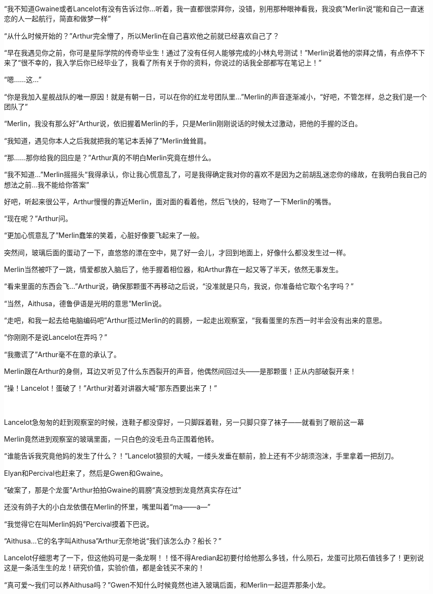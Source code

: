 “我不知道Gwaine或者Lancelot有没有告诉过你…听着，我一直都很崇拜你，没错，别用那种眼神看我，我没疯”Merlin说“能和自己一直迷恋的人一起航行，简直和做梦一样”

“从什么时候开始的？”Arthur完全懵了，所以Merlin在自己喜欢他之前就已经喜欢自己了？

“早在我遇见你之前，你可是星际学院的传奇毕业生！通过了没有任何人能够完成的小林丸号测试！”Merlin说着他的崇拜之情，有点停不下来了“很不幸的，我入学后你已经毕业了，我看了所有关于你的资料，你说过的话我全部都写在笔记上！”

“嗯……这…”

“你是我加入星舰战队的唯一原因！就是有朝一日，可以在你的红龙号团队里…”Merlin的声音逐渐减小，“好吧，不管怎样，总之我们是一个团队了”

“Merlin，我没有那么好”Arthur说，依旧握着Merlin的手，只是Merlin刚刚说话的时候太过激动，把他的手握的泛白。

“我知道，遇见你本人之后我就把我的笔记本丢掉了”Merlin耸耸肩。

“那……那你给我的回应是？”Arthur真的不明白Merlin究竟在想什么。

“我不知道…”Merlin摇摇头“我得承认，你让我心慌意乱了，可是我得确定我对你的喜欢不是因为之前胡乱迷恋你的缘故，在我明白我自己的想法之前…我不能给你答案”

好吧，听起来很公平，Arthur慢慢的靠近Merlin，面对面的看着他，然后飞快的，轻吻了一下Merlin的嘴唇。

“现在呢？”Arthur问。

“更加心慌意乱了”Merlin蠢笨的笑着，心脏好像要飞起来了一般。

突然间，玻璃后面的蛋动了一下，直悠悠的漂在空中，晃了好一会儿，才回到地面上，好像什么都没发生过一样。

Merlin当然被吓了一跳，情爱都放入脑后了，他手握着相位器，和Arthur靠在一起又等了半天，依然无事发生。

“看来里面的东西会飞…”Arthur说，确保那颗蛋不再移动之后说，“没准就是只鸟，我说，你准备给它取个名字吗？”

“当然，Aithusa，德鲁伊语是光明的意思”Merlin说。

“走吧，和我一起去给电脑编码吧”Arthur揽过Merlin的的肩膀，一起走出观察室，“我看蛋里的东西一时半会没有出来的意思。

“你刚刚不是说Lancelot在弄吗？”

“我撒谎了”Arthur毫不在意的承认了。

Merlin跟在Arthur的身侧，耳边又听见了什么东西裂开的声音，他偶然间回过头——是那颗蛋！正从内部破裂开来！

“操！Lancelot！蛋破了！”Arthur对着对讲器大喊“那东西要出来了！”

<br>

Lancelot急匆匆的赶到观察室的时候，连鞋子都没穿好，一只脚踩着鞋，另一只脚只穿了袜子——就看到了眼前这一幕

Merlin竟然进到观察室的玻璃里面，一只白色的没毛丑鸟正围着他转。

“谁能告诉我究竟他妈的发生了什么？！”Lancelot狼狈的大喊，一缕头发垂在额前，脸上还有不少胡须泡沫，手里拿着一把刮刀。

Elyan和Percival也赶来了，然后是Gwen和Gwaine。

“破案了，那是个龙蛋”Arthur拍拍Gwaine的肩膀“真没想到龙竟然真实存在过”

还没有鸽子大的小白龙依偎在Merlin的怀里，嘴里叫着“ma——a—”

“我觉得它在叫Merlin妈妈”Percival摸着下巴说。

“Aithusa…它的名字叫Aithusa”Arthur无奈地说“我们该怎么办？船长？”

Lancelot仔细思考了一下，但这他妈可是一条龙啊！！怪不得Aredian起初要付给他那么多钱，什么陨石，龙蛋可比陨石值钱多了！更别说这是一条活生生的龙！研究价值，实验价值，都是金钱买不来的！

“真可爱～我们可以养Aithusa吗？”Gwen不知什么时候竟然也进入玻璃后面，和Merlin一起逗弄那条小龙。
